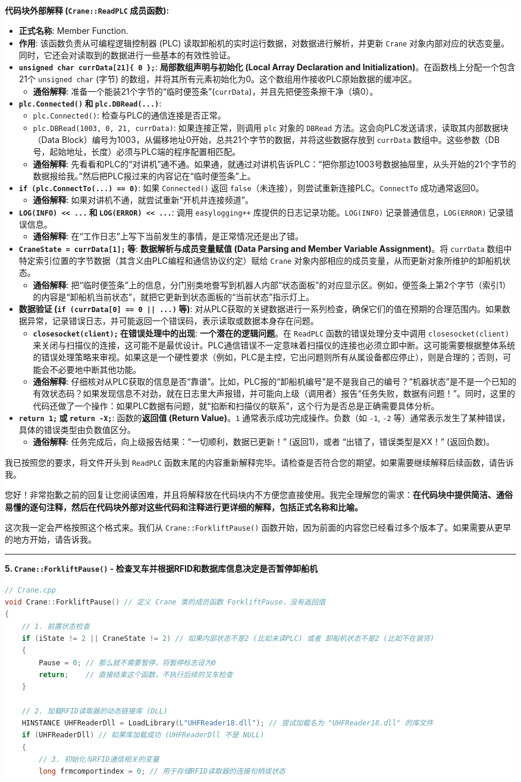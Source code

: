 **代码块外部解释 (`Crane::ReadPLC` 成员函数):**

*   **正式名称**: Member Function.
*   **作用**: 该函数负责从可编程逻辑控制器 (PLC) 读取卸船机的实时运行数据，对数据进行解析，并更新 `Crane` 对象内部对应的状态变量。同时，它还会对读取到的数据进行一些基本的有效性验证。
*   **`unsigned char currData[21]{ 0 };`**: **局部数组声明与初始化 (Local Array Declaration and Initialization)**。在函数栈上分配一个包含21个 `unsigned char` (字节) 的数组，并将其所有元素初始化为0。这个数组用作接收PLC原始数据的缓冲区。
    *   **通俗解释**: 准备一个能装21个字节的“临时便签条”(`currData`)，并且先把便签条擦干净（填0）。
*   **`plc.Connected()` 和 `plc.DBRead(...)`**:
    *   `plc.Connected()`: 检查与PLC的通信连接是否正常。
    *   `plc.DBRead(1003, 0, 21, currData)`: 如果连接正常，则调用 `plc` 对象的 `DBRead` 方法。这会向PLC发送请求，读取其内部数据块（Data Block）编号为1003，从偏移地址0开始，总共21个字节的数据，并将这些数据存放到 `currData` 数组中。这些参数（DB号，起始地址，长度）必须与PLC端的程序配置相匹配。
    *   **通俗解释**: 先看看和PLC的“对讲机”通不通。如果通，就通过对讲机告诉PLC：“把你那边1003号数据抽屉里，从头开始的21个字节的数据报给我。”然后把PLC报过来的内容记在“临时便签条”上。
*   **`if (plc.ConnectTo(...) == 0)`**: 如果 `Connected()` 返回 `false`（未连接），则尝试重新连接PLC。`ConnectTo` 成功通常返回0。
    *   **通俗解释**: 如果对讲机不通，就尝试重新“开机并连接频道”。
*   **`LOG(INFO) << ...` 和 `LOG(ERROR) << ...`**: 调用 `easylogging++` 库提供的日志记录功能。`LOG(INFO)` 记录普通信息，`LOG(ERROR)` 记录错误信息。
    *   **通俗解释**: 在“工作日志”上写下当前发生的事情，是正常情况还是出了错。
*   **`CraneState = currData[1];` 等**: **数据解析与成员变量赋值 (Data Parsing and Member Variable Assignment)**。将 `currData` 数组中特定索引位置的字节数据（其含义由PLC编程和通信协议约定）赋给 `Crane` 对象内部相应的成员变量，从而更新对象所维护的卸船机状态。
    *   **通俗解释**: 把“临时便签条”上的信息，分门别类地誊写到机器人内部“状态面板”的对应显示区。例如，便签条上第2个字节（索引1）的内容是“卸船机当前状态”，就把它更新到状态面板的“当前状态”指示灯上。
*   **数据验证 (`if (currData[0] == 0 || ...)` 等)**: 对从PLC获取的关键数据进行一系列检查，确保它们的值在预期的合理范围内。如果数据异常，记录错误日志，并可能返回一个错误码，表示读取或数据本身存在问题。
    *   **`closesocket(client);` 在错误处理中的出现**: **一个潜在的逻辑问题**。在 `ReadPLC` 函数的错误处理分支中调用 `closesocket(client)` 来关闭与扫描仪的连接，这可能不是最优设计。PLC通信错误不一定意味着扫描仪的连接也必须立即中断。这可能需要根据整体系统的错误处理策略来审视。如果这是一个硬性要求（例如，PLC是主控，它出问题则所有从属设备都应停止），则是合理的；否则，可能会不必要地中断其他功能。
    *   **通俗解释**: 仔细核对从PLC获取的信息是否“靠谱”。比如，PLC报的“卸船机编号”是不是我自己的编号？“机器状态”是不是一个已知的有效状态码？如果发现信息不对劲，就在日志里大声报错，并可能向上级（调用者）报告“任务失败，数据有问题！”。同时，这里的代码还做了一个操作：如果PLC数据有问题，就“掐断和扫描仪的联系”，这个行为是否总是正确需要具体分析。
*   **`return 1;` 或 `return -X;`**: 函数的**返回值 (Return Value)**。`1` 通常表示成功完成操作。负数（如 `-1`, `-2` 等）通常表示发生了某种错误，具体的错误类型由负数值区分。
    *   **通俗解释**: 任务完成后，向上级报告结果：“一切顺利，数据已更新！” (返回1)，或者 “出错了，错误类型是XX！” (返回负数)。

我已按照您的要求，将文件开头到 `ReadPLC` 函数末尾的内容重新解释完毕。请检查是否符合您的期望。如果需要继续解释后续函数，请告诉我。





您好！非常抱歉之前的回复让您阅读困难，并且将解释放在代码块内不方便您直接使用。我完全理解您的需求：**在代码块中提供简洁、通俗易懂的逐句注释，然后在代码块外部对这些代码和注释进行更详细的解释，包括正式名称和比喻。**

这次我一定会严格按照这个格式来。我们从 `Crane::ForkliftPause()` 函数开始，因为前面的内容您已经看过多个版本了。如果需要从更早的地方开始，请告诉我。

---

**5. `Crane::ForkliftPause()` - 检查叉车并根据RFID和数据库信息决定是否暂停卸船机**

```cpp
// Crane.cpp
void Crane::ForkliftPause() // 定义 Crane 类的成员函数 ForkliftPause，没有返回值
{
    // 1. 前置状态检查
    if (iState != 2 || CraneState != 2) // 如果内部状态不是2 (比如未读PLC) 或者 卸船机状态不是2 (比如不在装货)
    {
        Pause = 0; // 那么就不需要暂停，将暂停标志设为0
        return;    // 直接结束这个函数，不执行后续的叉车检查
    }

    // 2. 加载RFID读取器的动态链接库 (DLL)
    HINSTANCE UHFReaderDll = LoadLibrary(L"UHFReader18.dll"); // 尝试加载名为 "UHFReader18.dll" 的库文件
    if (UHFReaderDll) // 如果库加载成功 (UHFReaderDll 不是 NULL)
    {
        // 3. 初始化与RFID通信相关的变量
        long frmcomportindex = 0; // 用于存储RFID读取器的连接句柄或状态
```